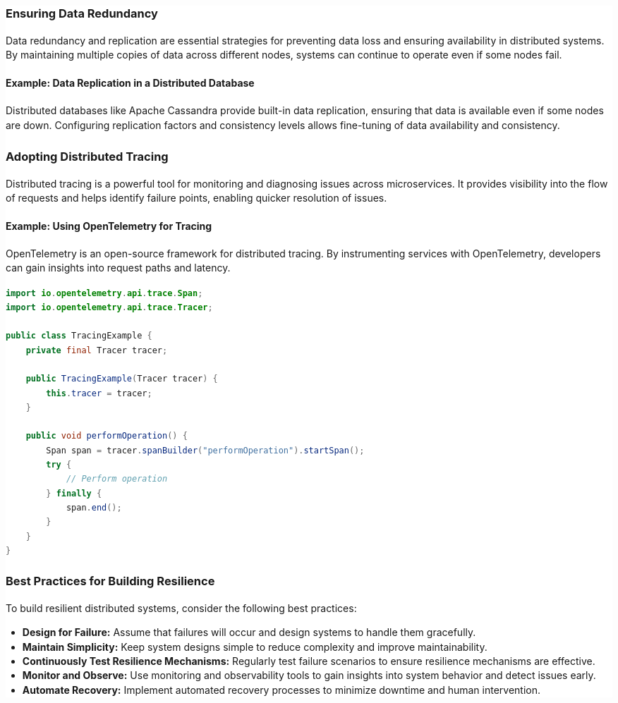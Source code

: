 ### Ensuring Data Redundancy

Data redundancy and replication are essential strategies for preventing data loss and ensuring availability in distributed systems. By maintaining multiple copies of data across different nodes, systems can continue to operate even if some nodes fail.

#### Example: Data Replication in a Distributed Database

Distributed databases like Apache Cassandra provide built-in data replication, ensuring that data is available even if some nodes are down. Configuring replication factors and consistency levels allows fine-tuning of data availability and consistency.

### Adopting Distributed Tracing

Distributed tracing is a powerful tool for monitoring and diagnosing issues across microservices. It provides visibility into the flow of requests and helps identify failure points, enabling quicker resolution of issues.

#### Example: Using OpenTelemetry for Tracing

OpenTelemetry is an open-source framework for distributed tracing. By instrumenting services with OpenTelemetry, developers can gain insights into request paths and latency.

```java
import io.opentelemetry.api.trace.Span;
import io.opentelemetry.api.trace.Tracer;

public class TracingExample {
    private final Tracer tracer;

    public TracingExample(Tracer tracer) {
        this.tracer = tracer;
    }

    public void performOperation() {
        Span span = tracer.spanBuilder("performOperation").startSpan();
        try {
            // Perform operation
        } finally {
            span.end();
        }
    }
}
```

### Best Practices for Building Resilience

To build resilient distributed systems, consider the following best practices:

- **Design for Failure:** Assume that failures will occur and design systems to handle them gracefully.
- **Maintain Simplicity:** Keep system designs simple to reduce complexity and improve maintainability.
- **Continuously Test Resilience Mechanisms:** Regularly test failure scenarios to ensure resilience mechanisms are effective.
- **Monitor and Observe:** Use monitoring and observability tools to gain insights into system behavior and detect issues early.
- **Automate Recovery:** Implement automated recovery processes to minimize downtime and human intervention.
